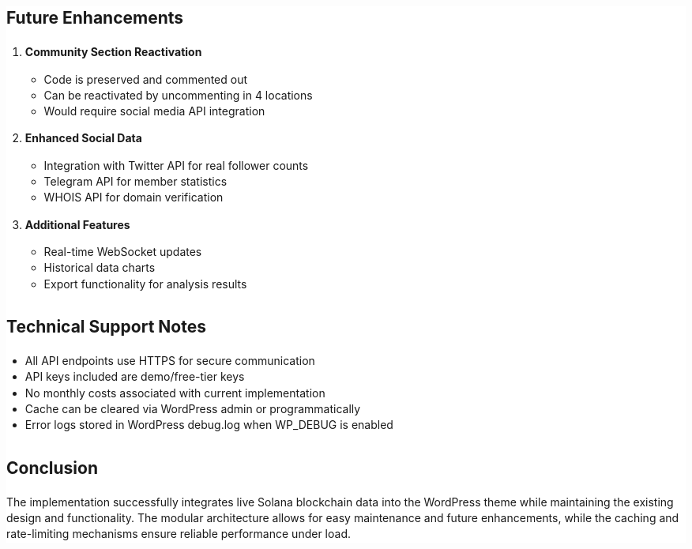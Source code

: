 ## Future Enhancements

1. **Community Section Reactivation**
   - Code is preserved and commented out
   - Can be reactivated by uncommenting in 4 locations
   - Would require social media API integration

2. **Enhanced Social Data**
   - Integration with Twitter API for real follower counts
   - Telegram API for member statistics
   - WHOIS API for domain verification

3. **Additional Features**
   - Real-time WebSocket updates
   - Historical data charts
   - Export functionality for analysis results

## Technical Support Notes

- All API endpoints use HTTPS for secure communication
- API keys included are demo/free-tier keys
- No monthly costs associated with current implementation
- Cache can be cleared via WordPress admin or programmatically
- Error logs stored in WordPress debug.log when WP_DEBUG is enabled

## Conclusion

The implementation successfully integrates live Solana blockchain data into the WordPress theme while maintaining the existing design and functionality. The modular architecture allows for easy maintenance and future enhancements, while the caching and rate-limiting mechanisms ensure reliable performance under load.